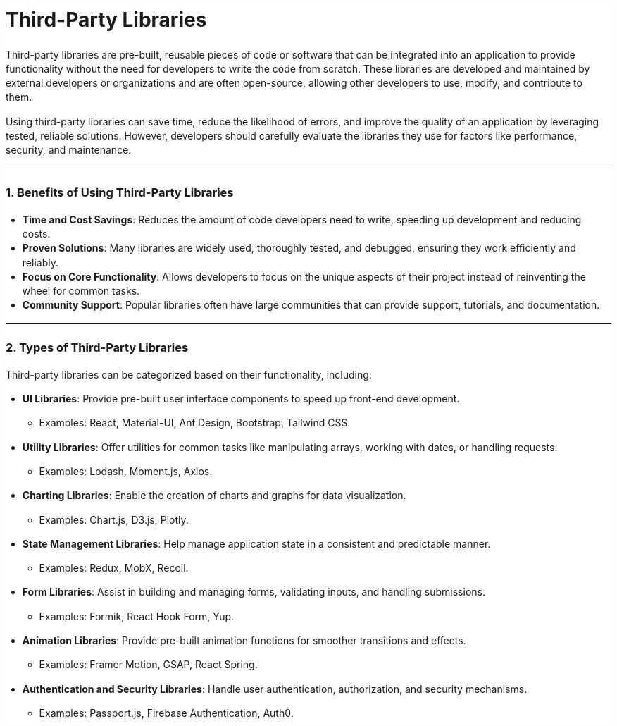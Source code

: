 # Third-Party Libraries

Third-party libraries are pre-built, reusable pieces of code or software that can be integrated into an application to provide functionality without the need for developers to write the code from scratch. These libraries are developed and maintained by external developers or organizations and are often open-source, allowing other developers to use, modify, and contribute to them.

Using third-party libraries can save time, reduce the likelihood of errors, and improve the quality of an application by leveraging tested, reliable solutions. However, developers should carefully evaluate the libraries they use for factors like performance, security, and maintenance.

---

### 1. **Benefits of Using Third-Party Libraries**

- **Time and Cost Savings**: Reduces the amount of code developers need to write, speeding up development and reducing costs.
- **Proven Solutions**: Many libraries are widely used, thoroughly tested, and debugged, ensuring they work efficiently and reliably.
- **Focus on Core Functionality**: Allows developers to focus on the unique aspects of their project instead of reinventing the wheel for common tasks.
- **Community Support**: Popular libraries often have large communities that can provide support, tutorials, and documentation.

---

### 2. **Types of Third-Party Libraries**

Third-party libraries can be categorized based on their functionality, including:

- **UI Libraries**: Provide pre-built user interface components to speed up front-end development.
  - Examples: React, Material-UI, Ant Design, Bootstrap, Tailwind CSS.
  
- **Utility Libraries**: Offer utilities for common tasks like manipulating arrays, working with dates, or handling requests.
  - Examples: Lodash, Moment.js, Axios.
  
- **Charting Libraries**: Enable the creation of charts and graphs for data visualization.
  - Examples: Chart.js, D3.js, Plotly.
  
- **State Management Libraries**: Help manage application state in a consistent and predictable manner.
  - Examples: Redux, MobX, Recoil.

- **Form Libraries**: Assist in building and managing forms, validating inputs, and handling submissions.
  - Examples: Formik, React Hook Form, Yup.
  
- **Animation Libraries**: Provide pre-built animation functions for smoother transitions and effects.
  - Examples: Framer Motion, GSAP, React Spring.
  
- **Authentication and Security Libraries**: Handle user authentication, authorization, and security mechanisms.
  - Examples: Passport.js, Firebase Authentication, Auth0.
